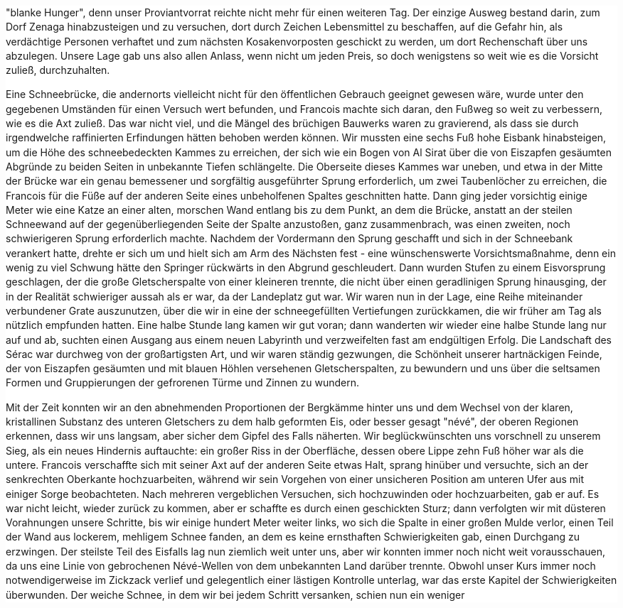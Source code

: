 "blanke Hunger", denn unser Proviantvorrat reichte nicht mehr für einen weiteren
Tag. Der einzige Ausweg bestand darin, zum Dorf Zenaga hinabzusteigen und zu
versuchen, dort durch Zeichen Lebensmittel zu beschaffen, auf die Gefahr hin,
als verdächtige Personen verhaftet und zum nächsten Kosakenvorposten geschickt
zu werden, um dort Rechenschaft über uns abzulegen. Unsere Lage gab uns also
allen Anlass, wenn nicht um jeden Preis, so doch wenigstens so weit wie es die
Vorsicht zuließ, durchzuhalten.

Eine Schneebrücke, die andernorts vielleicht nicht für den öffentlichen Gebrauch
geeignet gewesen wäre, wurde unter den gegebenen Umständen für einen Versuch
wert befunden, und Francois machte sich daran, den Fußweg so weit zu verbessern,
wie es die Axt zuließ. Das war nicht viel, und die Mängel des brüchigen Bauwerks
waren zu gravierend, als dass sie durch irgendwelche raffinierten Erfindungen
hätten behoben werden können. Wir mussten eine sechs Fuß hohe Eisbank
hinabsteigen, um die Höhe des schneebedeckten Kammes zu erreichen, der sich wie
ein Bogen von Al Sirat über die von Eiszapfen gesäumten Abgründe zu beiden
Seiten in unbekannte Tiefen schlängelte. Die Oberseite dieses Kammes war uneben,
und etwa in der Mitte der Brücke war ein genau bemessener und sorgfältig
ausgeführter Sprung erforderlich, um zwei Taubenlöcher zu erreichen, die
Francois für die Füße auf der anderen Seite eines unbeholfenen Spaltes
geschnitten hatte. Dann ging jeder vorsichtig einige Meter wie eine Katze an
einer alten, morschen Wand entlang bis zu dem Punkt, an dem die Brücke, anstatt
an der steilen Schneewand auf der gegenüberliegenden Seite der Spalte
anzustoßen, ganz zusammenbrach, was einen zweiten, noch schwierigeren Sprung
erforderlich machte. Nachdem der Vordermann den Sprung geschafft und sich in der
Schneebank verankert hatte, drehte er sich um und hielt sich am Arm des Nächsten
fest - eine wünschenswerte Vorsichtsmaßnahme, denn ein wenig zu viel Schwung
hätte den Springer rückwärts in den Abgrund geschleudert. Dann wurden Stufen zu
einem Eisvorsprung geschlagen, der die große Gletscherspalte von einer kleineren
trennte, die nicht über einen geradlinigen Sprung hinausging, der in der
Realität schwieriger aussah als er war, da der Landeplatz gut war. Wir waren nun
in der Lage, eine Reihe miteinander verbundener Grate auszunutzen, über die wir
in eine der schneegefüllten Vertiefungen zurückkamen, die wir früher am Tag als
nützlich empfunden hatten. Eine halbe Stunde lang kamen wir gut voran; dann
wanderten wir wieder eine halbe Stunde lang nur auf und ab, suchten einen
Ausgang aus einem neuen Labyrinth und verzweifelten fast am endgültigen Erfolg.
Die Landschaft des Sérac war durchweg von der großartigsten Art, und wir waren
ständig gezwungen, die Schönheit unserer hartnäckigen Feinde, der von Eiszapfen
gesäumten und mit blauen Höhlen versehenen Gletscherspalten, zu bewundern und
uns über die seltsamen Formen und Gruppierungen der gefrorenen Türme und Zinnen
zu wundern.

Mit der Zeit konnten wir an den abnehmenden Proportionen der Bergkämme hinter
uns und dem Wechsel von der klaren, kristallinen Substanz des unteren Gletschers
zu dem halb geformten Eis, oder besser gesagt "névé", der oberen Regionen
erkennen, dass wir uns langsam, aber sicher dem Gipfel des Falls näherten. Wir
beglückwünschten uns vorschnell zu unserem Sieg, als ein neues Hindernis
auftauchte: ein großer Riss in der Oberfläche, dessen obere Lippe zehn Fuß höher
war als die untere. Francois verschaffte sich mit seiner Axt auf der anderen
Seite etwas Halt, sprang hinüber und versuchte, sich an der senkrechten
Oberkante hochzuarbeiten, während wir sein Vorgehen von einer unsicheren
Position am unteren Ufer aus mit einiger Sorge beobachteten. Nach mehreren
vergeblichen Versuchen, sich hochzuwinden oder hochzuarbeiten, gab er auf. Es
war nicht leicht, wieder zurück zu kommen, aber er schaffte es durch einen
geschickten Sturz; dann verfolgten wir mit düsteren Vorahnungen unsere Schritte,
bis wir einige hundert Meter weiter links, wo sich die Spalte in einer großen
Mulde verlor, einen Teil der Wand aus lockerem, mehligem Schnee fanden, an dem
es keine ernsthaften Schwierigkeiten gab, einen Durchgang zu erzwingen. Der
steilste Teil des Eisfalls lag nun ziemlich weit unter uns, aber wir konnten
immer noch nicht weit vorausschauen, da uns eine Linie von gebrochenen
Névé-Wellen von dem unbekannten Land darüber trennte. Obwohl unser Kurs immer
noch notwendigerweise im Zickzack verlief und gelegentlich einer lästigen
Kontrolle unterlag, war das erste Kapitel der Schwierigkeiten überwunden. Der
weiche Schnee, in dem wir bei jedem Schritt versanken, schien nun ein weniger